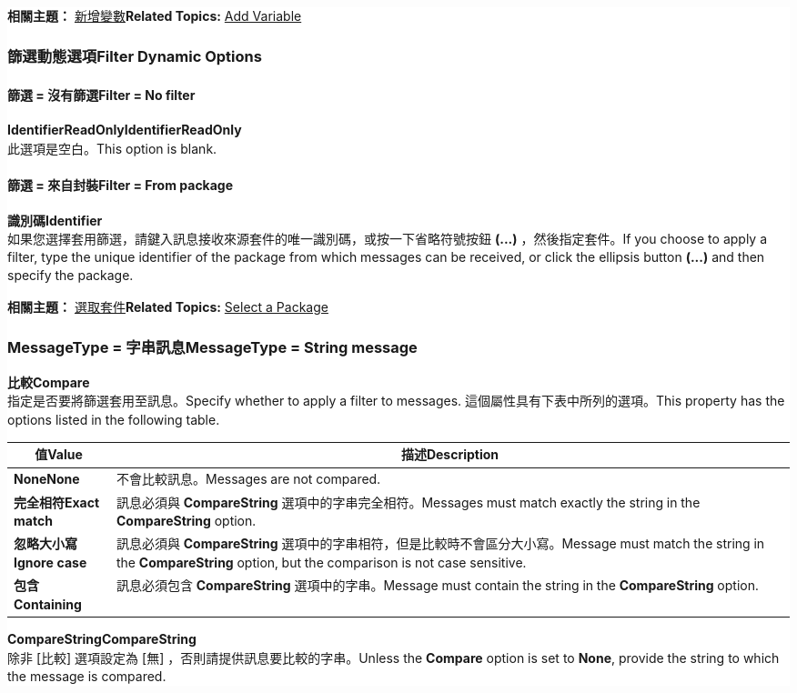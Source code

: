  <span data-ttu-id="fb4b0-172">**相關主題：** [新增變數](../../2014/integration-services/add-variable.md)</span><span class="sxs-lookup"><span data-stu-id="fb4b0-172">**Related Topics:** [Add Variable](../../2014/integration-services/add-variable.md)</span></span>  
  
### <a name="filter-dynamic-options"></a><span data-ttu-id="fb4b0-173">篩選動態選項</span><span class="sxs-lookup"><span data-stu-id="fb4b0-173">Filter Dynamic Options</span></span>  
  
#### <a name="filter--no-filter"></a><span data-ttu-id="fb4b0-174">篩選 = 沒有篩選</span><span class="sxs-lookup"><span data-stu-id="fb4b0-174">Filter = No filter</span></span>  
 <span data-ttu-id="fb4b0-175">**IdentifierReadOnly**</span><span class="sxs-lookup"><span data-stu-id="fb4b0-175">**IdentifierReadOnly**</span></span>  
 <span data-ttu-id="fb4b0-176">此選項是空白。</span><span class="sxs-lookup"><span data-stu-id="fb4b0-176">This option is blank.</span></span>  
  
#### <a name="filter--from-package"></a><span data-ttu-id="fb4b0-177">篩選 = 來自封裝</span><span class="sxs-lookup"><span data-stu-id="fb4b0-177">Filter = From package</span></span>  
 <span data-ttu-id="fb4b0-178">**識別碼**</span><span class="sxs-lookup"><span data-stu-id="fb4b0-178">**Identifier**</span></span>  
 <span data-ttu-id="fb4b0-179">如果您選擇套用篩選，請鍵入訊息接收來源套件的唯一識別碼，或按一下省略符號按鈕 **(...)** ，然後指定套件。</span><span class="sxs-lookup"><span data-stu-id="fb4b0-179">If you choose to apply a filter, type the unique identifier of the package from which messages can be received, or click the ellipsis button **(...)** and then specify the package.</span></span>  
  
 <span data-ttu-id="fb4b0-180">**相關主題：** [選取套件](control-flow/select-a-package.md)</span><span class="sxs-lookup"><span data-stu-id="fb4b0-180">**Related Topics:** [Select a Package](control-flow/select-a-package.md)</span></span>  
  
### <a name="messagetype--string-message"></a><span data-ttu-id="fb4b0-181">MessageType = 字串訊息</span><span class="sxs-lookup"><span data-stu-id="fb4b0-181">MessageType = String message</span></span>  
 <span data-ttu-id="fb4b0-182">**比較**</span><span class="sxs-lookup"><span data-stu-id="fb4b0-182">**Compare**</span></span>  
 <span data-ttu-id="fb4b0-183">指定是否要將篩選套用至訊息。</span><span class="sxs-lookup"><span data-stu-id="fb4b0-183">Specify whether to apply a filter to messages.</span></span> <span data-ttu-id="fb4b0-184">這個屬性具有下表中所列的選項。</span><span class="sxs-lookup"><span data-stu-id="fb4b0-184">This property has the options listed in the following table.</span></span>  
  
|<span data-ttu-id="fb4b0-185">值</span><span class="sxs-lookup"><span data-stu-id="fb4b0-185">Value</span></span>|<span data-ttu-id="fb4b0-186">描述</span><span class="sxs-lookup"><span data-stu-id="fb4b0-186">Description</span></span>|  
|-----------|-----------------|  
|<span data-ttu-id="fb4b0-187">**None**</span><span class="sxs-lookup"><span data-stu-id="fb4b0-187">**None**</span></span>|<span data-ttu-id="fb4b0-188">不會比較訊息。</span><span class="sxs-lookup"><span data-stu-id="fb4b0-188">Messages are not compared.</span></span>|  
|<span data-ttu-id="fb4b0-189">**完全相符**</span><span class="sxs-lookup"><span data-stu-id="fb4b0-189">**Exact match**</span></span>|<span data-ttu-id="fb4b0-190">訊息必須與 **CompareString** 選項中的字串完全相符。</span><span class="sxs-lookup"><span data-stu-id="fb4b0-190">Messages must match exactly the string in the **CompareString** option.</span></span>|  
|<span data-ttu-id="fb4b0-191">**忽略大小寫**</span><span class="sxs-lookup"><span data-stu-id="fb4b0-191">**Ignore case**</span></span>|<span data-ttu-id="fb4b0-192">訊息必須與 **CompareString** 選項中的字串相符，但是比較時不會區分大小寫。</span><span class="sxs-lookup"><span data-stu-id="fb4b0-192">Message must match the string in the **CompareString** option, but the comparison is not case sensitive.</span></span>|  
|<span data-ttu-id="fb4b0-193">**包含**</span><span class="sxs-lookup"><span data-stu-id="fb4b0-193">**Containing**</span></span>|<span data-ttu-id="fb4b0-194">訊息必須包含 **CompareString** 選項中的字串。</span><span class="sxs-lookup"><span data-stu-id="fb4b0-194">Message must contain the string in the **CompareString** option.</span></span>|  
  
 <span data-ttu-id="fb4b0-195">**CompareString**</span><span class="sxs-lookup"><span data-stu-id="fb4b0-195">**CompareString**</span></span>  
 <span data-ttu-id="fb4b0-196">除非 [比較]  選項設定為 [無]  ，否則請提供訊息要比較的字串。</span><span class="sxs-lookup"><span data-stu-id="fb4b0-196">Unless the **Compare** option is set to **None**, provide the string to which the message is compared.</span></span>  
  